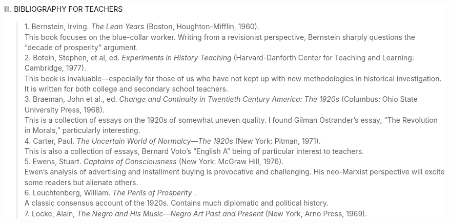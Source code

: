 III. BIBLIOGRAPHY FOR TEACHERS
</h2>
<blockquote>
<dl>
<dt>
1. Bernstein, Irving.
<i>
The Lean Years
</i>
(Boston, Houghton-Mifflin, 1960).
<dt>
This book focuses on the blue-collar worker. Writing from a revisionist perspective, Bernstein sharply questions the “decade of prosperity” argument.
<dt>
2. Botein, Stephen, et al, ed.
<i>
Experiments in History Teaching
</i>
(Harvard-Danforth Center for Teaching and Learning: Cambridge, 1977).
<dt>
This book is invaluable—especially for those of us who have not kept up with new methodologies in historical investigation. It is written for both college and secondary school teachers.
<dt>
3. Braeman, John et al., ed.
<i>
Change and Continuity in Twentieth Century America: The 1920s
</i>
(Columbus: Ohio State University Press, 1968).
<dt>
This is a collection of essays on the 1920s of somewhat uneven quality. I found Gilman Ostrander’s essay, “The Revolution in Morals,” particularly interesting.
<dt>
4. Carter, Paul.
<i>
The Uncertain World of Normalcy—The 1920s
</i>
(New York: Pitman, 1971).
<dt>
This is also a collection of essays, Bernard Voto’s “English A” being of particular interest to teachers.
<dt>
5. Ewens, Stuart.
<i>
Captains of Consciousness
</i>
(New York: McGraw Hill, 1976).
<dt>
Ewen’s analysis of advertising and installment buying is provocative and challenging. His neo-Marxist perspective will excite some readers but alienate others.
<dt>
6. Leuchtenberg, William.
<i>
The Perils of Prosperity
</i>
.
<dt>
A classic consensus account of the 1920s. Contains much diplomatic and political history.
<dt>
7. Locke, Alain,
<i>
The Negro and His Music—Negro Art Past and Present
</i>
(New York, Arno Press, 1969).
<dt>